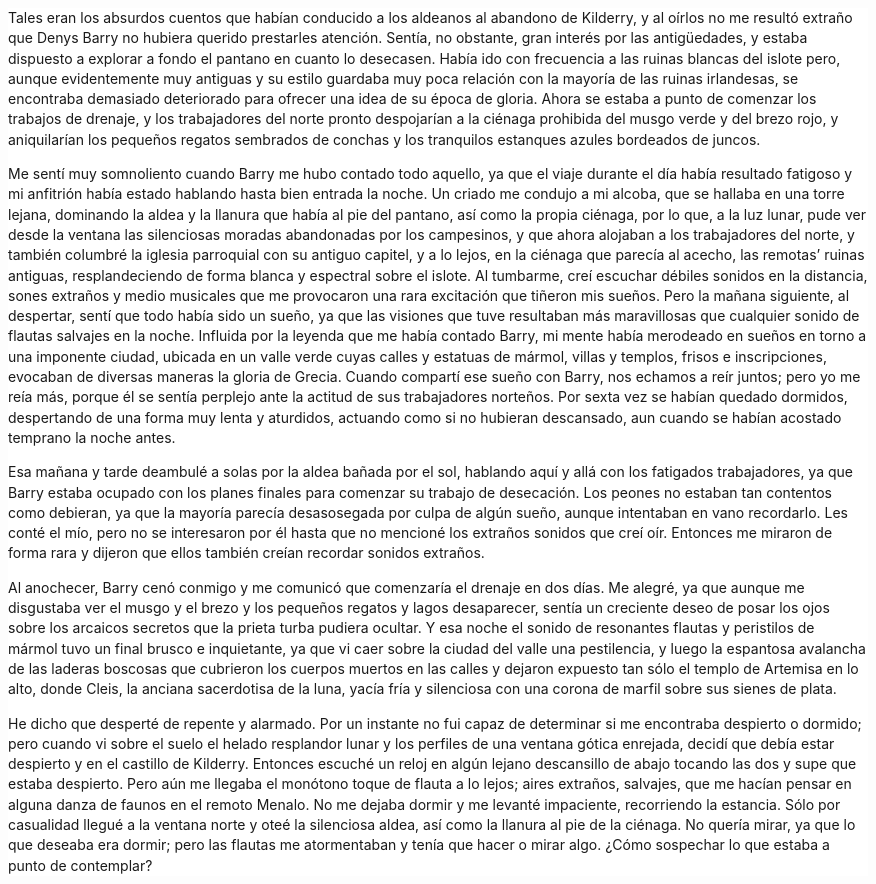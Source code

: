 Tales eran los absurdos cuentos que habían conducido a los aldeanos al abandono de Kilderry, y al oírlos no me resultó extraño que Denys Barry no hubiera querido prestarles atención. Sentía, no obstante, gran interés por las antigüedades, y estaba dispuesto a explorar a fondo el pantano en cuanto lo desecasen. Había ido con frecuencia a las ruinas blancas del islote pero, aunque evidentemente muy antiguas y su estilo guardaba muy poca relación con la mayoría de las ruinas irlandesas, se encontraba demasiado deteriorado para ofrecer una idea de su época de gloria. Ahora se estaba a punto de comenzar los trabajos de drenaje, y los trabajadores del norte pronto despojarían a la ciénaga prohibida del musgo verde y del brezo rojo, y aniquilarían los pequeños regatos sembrados de conchas y los tranquilos estanques azules bordeados de juncos.

Me sentí muy somnoliento cuando Barry me hubo contado todo aquello, ya que el viaje durante el día había resultado fatigoso y mi anfitrión había estado hablando hasta bien entrada la noche. Un criado me condujo a mi alcoba, que se hallaba en una torre lejana, dominando la aldea y la llanura que había al pie del pantano, así como la propia ciénaga, por lo que, a la luz lunar, pude ver desde la ventana las silenciosas moradas abandonadas por los campesinos, y que ahora alojaban a los trabajadores del norte, y también columbré la iglesia parroquial con su antiguo capitel, y a lo lejos, en la ciénaga que parecía al acecho, las remotas’ ruinas antiguas, resplandeciendo de forma blanca y espectral sobre el islote. Al tumbarme, creí escuchar débiles sonidos en la distancia, sones extraños y medio musicales que me provocaron una rara excitación que tiñeron mis sueños. Pero la mañana siguiente, al despertar, sentí que todo había sido un sueño, ya que las visiones que tuve resultaban más maravillosas que cualquier sonido de flautas salvajes en la noche. Influida por la leyenda que me había contado Barry, mi mente había merodeado en sueños en torno a una imponente ciudad, ubicada en un valle verde cuyas calles y estatuas de mármol, villas y templos, frisos e inscripciones, evocaban de diversas maneras la gloria de Grecia. Cuando compartí ese sueño con Barry, nos echamos a reír juntos; pero yo me reía más, porque él se sentía perplejo ante la actitud de sus trabajadores norteños. Por sexta vez se habían quedado dormidos, despertando de una forma muy lenta y aturdidos, actuando como si no hubieran descansado, aun cuando se habían acostado temprano la noche antes.

Esa mañana y tarde deambulé a solas por la aldea bañada por el sol, hablando aquí y allá con los fatigados trabajadores, ya que Barry estaba ocupado con los planes finales para comenzar su trabajo de desecación. Los peones no estaban tan contentos como debieran, ya que la mayoría parecía desasosegada por culpa de algún sueño, aunque intentaban en vano recordarlo. Les conté el mío, pero no se interesaron por él hasta que no mencioné los extraños sonidos que creí oír. Entonces me miraron de forma rara y dijeron que ellos también creían recordar sonidos extraños.

Al anochecer, Barry cenó conmigo y me comunicó que comenzaría el drenaje en dos días. Me alegré, ya que aunque me disgustaba ver el musgo y el brezo y los pequeños regatos y lagos desaparecer, sentía un creciente deseo de posar los ojos sobre los arcaicos secretos que la prieta turba pudiera ocultar. Y esa noche el sonido de resonantes flautas y peristilos de mármol tuvo un final brusco e inquietante, ya que vi caer sobre la ciudad del valle una pestilencia, y luego la espantosa avalancha de las laderas boscosas que cubrieron los cuerpos muertos en las calles y dejaron expuesto tan sólo el templo de Artemisa en lo alto, donde Cleis, la anciana sacerdotisa de la luna, yacía fría y silenciosa con una corona de marfil sobre sus sienes de plata.

He dicho que desperté de repente y alarmado. Por un instante no fui capaz de determinar si me encontraba despierto o dormido; pero cuando vi sobre el suelo el helado resplandor lunar y los perfiles de una ventana gótica enrejada, decidí que debía estar despierto y en el castillo de Kilderry. Entonces escuché un reloj en algún lejano descansillo de abajo tocando las dos y supe que estaba despierto. Pero aún me llegaba el monótono toque de flauta a lo lejos; aires extraños, salvajes, que me hacían pensar en alguna danza de faunos en el remoto Menalo. No me dejaba dormir y me levanté impaciente, recorriendo la estancia. Sólo por casualidad llegué a la ventana norte y oteé la silenciosa aldea, así como la llanura al pie de la ciénaga. No quería mirar, ya que lo que deseaba era dormir; pero las flautas me atormentaban y tenía que hacer o mirar algo. ¿Cómo sospechar lo que estaba a punto de contemplar?
